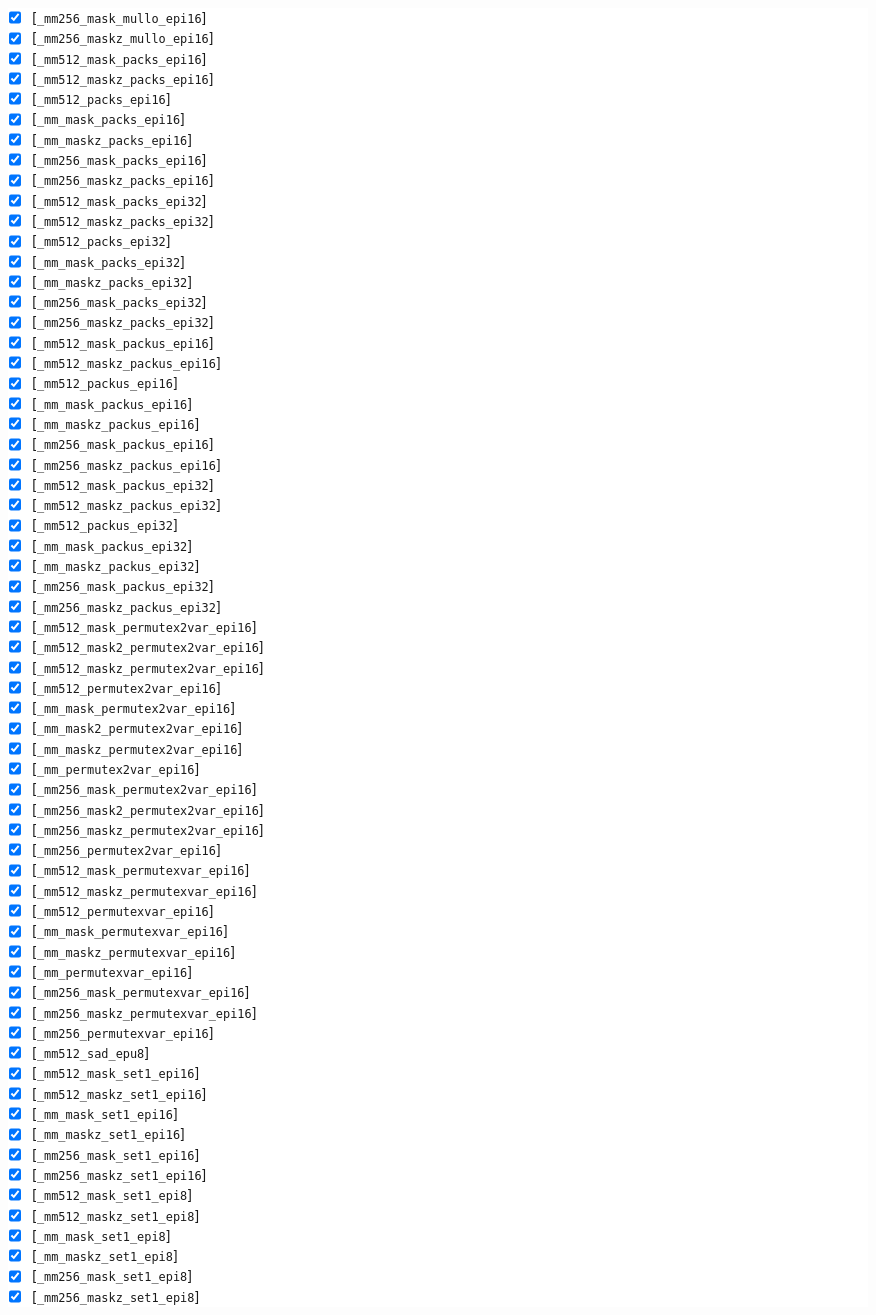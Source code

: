  * [x] [`_mm256_mask_mullo_epi16`]
  * [x] [`_mm256_maskz_mullo_epi16`]
  * [x] [`_mm512_mask_packs_epi16`]
  * [x] [`_mm512_maskz_packs_epi16`]
  * [x] [`_mm512_packs_epi16`]
  * [x] [`_mm_mask_packs_epi16`]
  * [x] [`_mm_maskz_packs_epi16`]
  * [x] [`_mm256_mask_packs_epi16`]
  * [x] [`_mm256_maskz_packs_epi16`]
  * [x] [`_mm512_mask_packs_epi32`]
  * [x] [`_mm512_maskz_packs_epi32`]
  * [x] [`_mm512_packs_epi32`]
  * [x] [`_mm_mask_packs_epi32`]
  * [x] [`_mm_maskz_packs_epi32`]
  * [x] [`_mm256_mask_packs_epi32`]
  * [x] [`_mm256_maskz_packs_epi32`]
  * [x] [`_mm512_mask_packus_epi16`]
  * [x] [`_mm512_maskz_packus_epi16`]
  * [x] [`_mm512_packus_epi16`]
  * [x] [`_mm_mask_packus_epi16`]
  * [x] [`_mm_maskz_packus_epi16`]
  * [x] [`_mm256_mask_packus_epi16`]
  * [x] [`_mm256_maskz_packus_epi16`]
  * [x] [`_mm512_mask_packus_epi32`]
  * [x] [`_mm512_maskz_packus_epi32`]
  * [x] [`_mm512_packus_epi32`]
  * [x] [`_mm_mask_packus_epi32`]
  * [x] [`_mm_maskz_packus_epi32`]
  * [x] [`_mm256_mask_packus_epi32`]
  * [x] [`_mm256_maskz_packus_epi32`]
  * [x] [`_mm512_mask_permutex2var_epi16`]
  * [x] [`_mm512_mask2_permutex2var_epi16`]
  * [x] [`_mm512_maskz_permutex2var_epi16`]
  * [x] [`_mm512_permutex2var_epi16`]
  * [x] [`_mm_mask_permutex2var_epi16`]
  * [x] [`_mm_mask2_permutex2var_epi16`]
  * [x] [`_mm_maskz_permutex2var_epi16`]
  * [x] [`_mm_permutex2var_epi16`]
  * [x] [`_mm256_mask_permutex2var_epi16`]
  * [x] [`_mm256_mask2_permutex2var_epi16`]
  * [x] [`_mm256_maskz_permutex2var_epi16`]
  * [x] [`_mm256_permutex2var_epi16`]
  * [x] [`_mm512_mask_permutexvar_epi16`]
  * [x] [`_mm512_maskz_permutexvar_epi16`]
  * [x] [`_mm512_permutexvar_epi16`]
  * [x] [`_mm_mask_permutexvar_epi16`]
  * [x] [`_mm_maskz_permutexvar_epi16`]
  * [x] [`_mm_permutexvar_epi16`]
  * [x] [`_mm256_mask_permutexvar_epi16`]
  * [x] [`_mm256_maskz_permutexvar_epi16`]
  * [x] [`_mm256_permutexvar_epi16`]
  * [x] [`_mm512_sad_epu8`]
  * [x] [`_mm512_mask_set1_epi16`]
  * [x] [`_mm512_maskz_set1_epi16`]
  * [x] [`_mm_mask_set1_epi16`]
  * [x] [`_mm_maskz_set1_epi16`]
  * [x] [`_mm256_mask_set1_epi16`]
  * [x] [`_mm256_maskz_set1_epi16`]
  * [x] [`_mm512_mask_set1_epi8`]
  * [x] [`_mm512_maskz_set1_epi8`]
  * [x] [`_mm_mask_set1_epi8`]
  * [x] [`_mm_maskz_set1_epi8`]
  * [x] [`_mm256_mask_set1_epi8`]
  * [x] [`_mm256_maskz_set1_epi8`]
